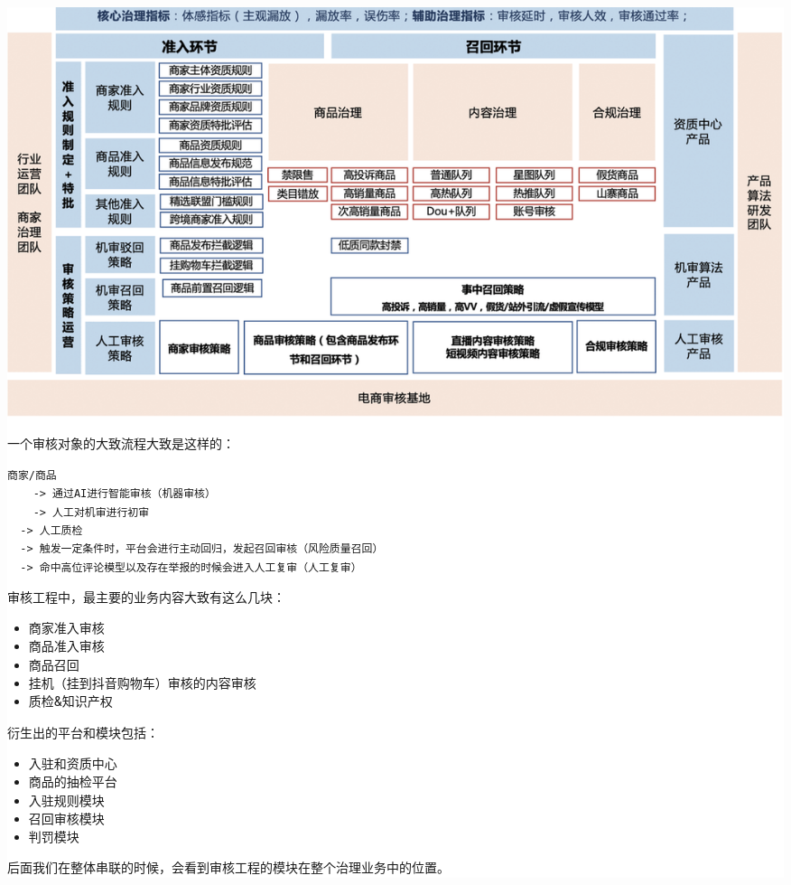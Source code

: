 ![](./images/06356aa4-1f77-4c89-884b-864d0af87f83.png)

一个审核对象的大致流程大致是这样的：

```
商家/商品 
	-> 通过AI进行智能审核（机器审核）
	-> 人工对机审进行初审
  -> 人工质检
  -> 触发一定条件时，平台会进行主动回归，发起召回审核（风险质量召回）
  -> 命中高位评论模型以及存在举报的时候会进入人工复审（人工复审）
```

审核工程中，最主要的业务内容大致有这么几块：

- 商家准入审核
- 商品准入审核
- 商品召回
- 挂机（挂到抖音购物车）审核的内容审核
- 质检&知识产权

衍生出的平台和模块包括：

- 入驻和资质中心
- 商品的抽检平台
- 入驻规则模块
- 召回审核模块
- 判罚模块

后面我们在整体串联的时候，会看到审核工程的模块在整个治理业务中的位置。

